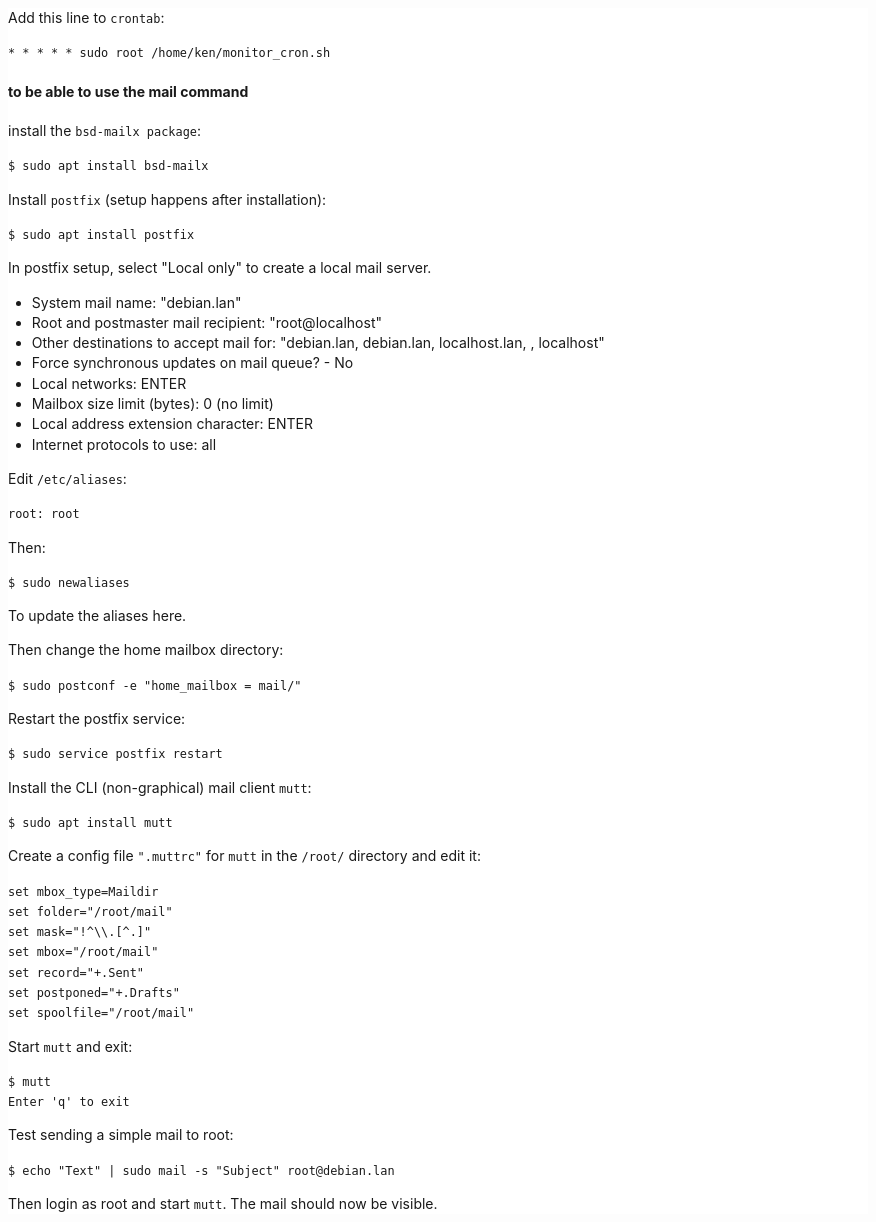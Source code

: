Add this line to `crontab`:
```
* * * * * sudo root /home/ken/monitor_cron.sh 
```
#### to be able to use the mail command <a id="SetUpMail"></a>
install the `bsd-mailx package`:
```
$ sudo apt install bsd-mailx
```
Install `postfix` (setup happens after installation):
```
$ sudo apt install postfix
```
In postfix setup, select "Local only" to create a local mail server.
+ System mail name: "debian.lan"
+ Root and postmaster mail recipient: "root@localhost"
+ Other destinations to accept mail for: "debian.lan, debian.lan, localhost.lan, , localhost"
+ Force synchronous updates on mail queue? - No
+ Local networks: ENTER
+ Mailbox size limit (bytes): 0 (no limit)
+ Local address extension character: ENTER
+ Internet protocols to use: all

Edit `/etc/aliases`:
```
root: root
```
Then:
```
$ sudo newaliases
```
To update the aliases here.

Then change the home mailbox directory:
```
$ sudo postconf -e "home_mailbox = mail/"
```
Restart the postfix service:
```
$ sudo service postfix restart
```
Install the CLI (non-graphical) mail client `mutt`:
```
$ sudo apt install mutt
```
Create a config file `".muttrc"` for `mutt` in the `/root/` directory and edit it:
```
set mbox_type=Maildir
set folder="/root/mail"
set mask="!^\\.[^.]"
set mbox="/root/mail"
set record="+.Sent"
set postponed="+.Drafts"
set spoolfile="/root/mail"
```
Start `mutt` and exit:
```
$ mutt
Enter 'q' to exit
```
Test sending a simple mail to root:
```
$ echo "Text" | sudo mail -s "Subject" root@debian.lan
```
Then login as root and start `mutt`. The mail should now be visible.
